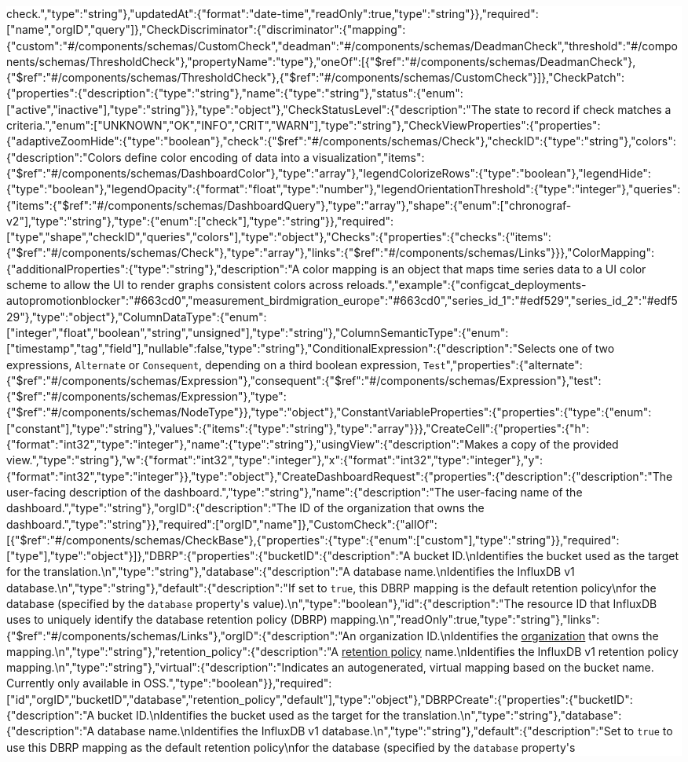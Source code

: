 check.\",\"type\":\"string\"},\"updatedAt\":{\"format\":\"date-time\",\"readOnly\":true,\"type\":\"string\"}},\"required\":[\"name\",\"orgID\",\"query\"]},\"CheckDiscriminator\":{\"discriminator\":{\"mapping\":{\"custom\":\"#/components/schemas/CustomCheck\",\"deadman\":\"#/components/schemas/DeadmanCheck\",\"threshold\":\"#/components/schemas/ThresholdCheck\"},\"propertyName\":\"type\"},\"oneOf\":[{\"$ref\":\"#/components/schemas/DeadmanCheck\"},{\"$ref\":\"#/components/schemas/ThresholdCheck\"},{\"$ref\":\"#/components/schemas/CustomCheck\"}]},\"CheckPatch\":{\"properties\":{\"description\":{\"type\":\"string\"},\"name\":{\"type\":\"string\"},\"status\":{\"enum\":[\"active\",\"inactive\"],\"type\":\"string\"}},\"type\":\"object\"},\"CheckStatusLevel\":{\"description\":\"The state to record if check matches a criteria.\",\"enum\":[\"UNKNOWN\",\"OK\",\"INFO\",\"CRIT\",\"WARN\"],\"type\":\"string\"},\"CheckViewProperties\":{\"properties\":{\"adaptiveZoomHide\":{\"type\":\"boolean\"},\"check\":{\"$ref\":\"#/components/schemas/Check\"},\"checkID\":{\"type\":\"string\"},\"colors\":{\"description\":\"Colors define color encoding of data into a visualization\",\"items\":{\"$ref\":\"#/components/schemas/DashboardColor\"},\"type\":\"array\"},\"legendColorizeRows\":{\"type\":\"boolean\"},\"legendHide\":{\"type\":\"boolean\"},\"legendOpacity\":{\"format\":\"float\",\"type\":\"number\"},\"legendOrientationThreshold\":{\"type\":\"integer\"},\"queries\":{\"items\":{\"$ref\":\"#/components/schemas/DashboardQuery\"},\"type\":\"array\"},\"shape\":{\"enum\":[\"chronograf-v2\"],\"type\":\"string\"},\"type\":{\"enum\":[\"check\"],\"type\":\"string\"}},\"required\":[\"type\",\"shape\",\"checkID\",\"queries\",\"colors\"],\"type\":\"object\"},\"Checks\":{\"properties\":{\"checks\":{\"items\":{\"$ref\":\"#/components/schemas/Check\"},\"type\":\"array\"},\"links\":{\"$ref\":\"#/components/schemas/Links\"}}},\"ColorMapping\":{\"additionalProperties\":{\"type\":\"string\"},\"description\":\"A color mapping is an object that maps time series data to a UI color scheme to allow the UI to render graphs consistent colors across reloads.\",\"example\":{\"configcat_deployments-autopromotionblocker\":\"#663cd0\",\"measurement_birdmigration_europe\":\"#663cd0\",\"series_id_1\":\"#edf529\",\"series_id_2\":\"#edf529\"},\"type\":\"object\"},\"ColumnDataType\":{\"enum\":[\"integer\",\"float\",\"boolean\",\"string\",\"unsigned\"],\"type\":\"string\"},\"ColumnSemanticType\":{\"enum\":[\"timestamp\",\"tag\",\"field\"],\"nullable\":false,\"type\":\"string\"},\"ConditionalExpression\":{\"description\":\"Selects one of two expressions, `Alternate` or `Consequent`, depending on a third boolean expression, `Test`\",\"properties\":{\"alternate\":{\"$ref\":\"#/components/schemas/Expression\"},\"consequent\":{\"$ref\":\"#/components/schemas/Expression\"},\"test\":{\"$ref\":\"#/components/schemas/Expression\"},\"type\":{\"$ref\":\"#/components/schemas/NodeType\"}},\"type\":\"object\"},\"ConstantVariableProperties\":{\"properties\":{\"type\":{\"enum\":[\"constant\"],\"type\":\"string\"},\"values\":{\"items\":{\"type\":\"string\"},\"type\":\"array\"}}},\"CreateCell\":{\"properties\":{\"h\":{\"format\":\"int32\",\"type\":\"integer\"},\"name\":{\"type\":\"string\"},\"usingView\":{\"description\":\"Makes a copy of the provided view.\",\"type\":\"string\"},\"w\":{\"format\":\"int32\",\"type\":\"integer\"},\"x\":{\"format\":\"int32\",\"type\":\"integer\"},\"y\":{\"format\":\"int32\",\"type\":\"integer\"}},\"type\":\"object\"},\"CreateDashboardRequest\":{\"properties\":{\"description\":{\"description\":\"The user-facing description of the dashboard.\",\"type\":\"string\"},\"name\":{\"description\":\"The user-facing name of the dashboard.\",\"type\":\"string\"},\"orgID\":{\"description\":\"The ID of the organization that owns the dashboard.\",\"type\":\"string\"}},\"required\":[\"orgID\",\"name\"]},\"CustomCheck\":{\"allOf\":[{\"$ref\":\"#/components/schemas/CheckBase\"},{\"properties\":{\"type\":{\"enum\":[\"custom\"],\"type\":\"string\"}},\"required\":[\"type\"],\"type\":\"object\"}]},\"DBRP\":{\"properties\":{\"bucketID\":{\"description\":\"A bucket ID.\\nIdentifies the bucket used as the target for the translation.\\n\",\"type\":\"string\"},\"database\":{\"description\":\"A database name.\\nIdentifies the InfluxDB v1 database.\\n\",\"type\":\"string\"},\"default\":{\"description\":\"If set to `true`, this DBRP mapping is the default retention policy\\nfor the database (specified by the `database` property's value).\\n\",\"type\":\"boolean\"},\"id\":{\"description\":\"The resource ID that InfluxDB uses to uniquely identify the database retention policy (DBRP) mapping.\\n\",\"readOnly\":true,\"type\":\"string\"},\"links\":{\"$ref\":\"#/components/schemas/Links\"},\"orgID\":{\"description\":\"An organization ID.\\nIdentifies the [organization](/influxdb/cloud-serverless/reference/glossary/#organization) that owns the mapping.\\n\",\"type\":\"string\"},\"retention_policy\":{\"description\":\"A [retention policy](/influxdb/v1.8/concepts/glossary/#retention-policy-rp) name.\\nIdentifies the InfluxDB v1 retention policy mapping.\\n\",\"type\":\"string\"},\"virtual\":{\"description\":\"Indicates an autogenerated, virtual mapping based on the bucket name. Currently only available in OSS.\",\"type\":\"boolean\"}},\"required\":[\"id\",\"orgID\",\"bucketID\",\"database\",\"retention_policy\",\"default\"],\"type\":\"object\"},\"DBRPCreate\":{\"properties\":{\"bucketID\":{\"description\":\"A bucket ID.\\nIdentifies the bucket used as the target for the translation.\\n\",\"type\":\"string\"},\"database\":{\"description\":\"A database name.\\nIdentifies the InfluxDB v1 database.\\n\",\"type\":\"string\"},\"default\":{\"description\":\"Set to `true` to use this DBRP mapping as the default retention policy\\nfor the database (specified by the `database` property's